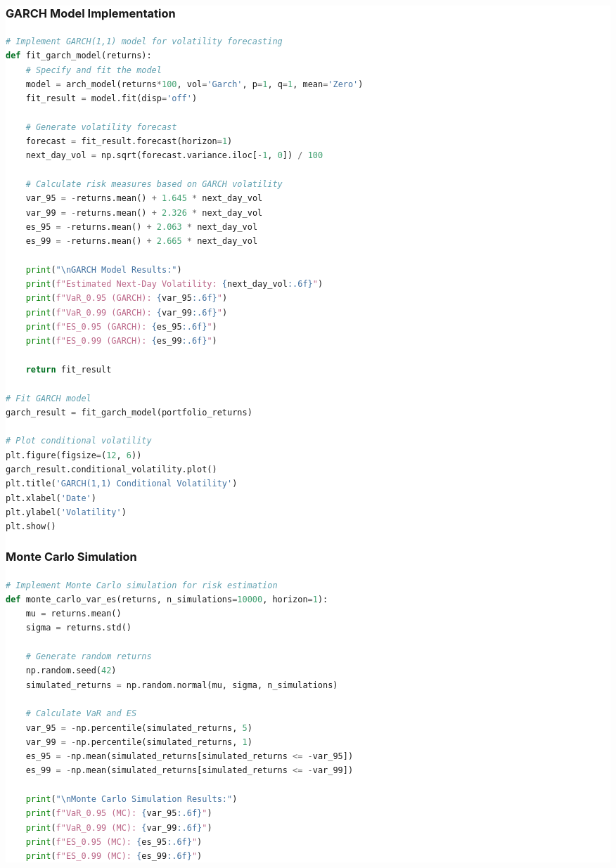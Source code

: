 
### GARCH Model Implementation

```python
# Implement GARCH(1,1) model for volatility forecasting
def fit_garch_model(returns):
    # Specify and fit the model
    model = arch_model(returns*100, vol='Garch', p=1, q=1, mean='Zero')
    fit_result = model.fit(disp='off')
    
    # Generate volatility forecast
    forecast = fit_result.forecast(horizon=1)
    next_day_vol = np.sqrt(forecast.variance.iloc[-1, 0]) / 100
    
    # Calculate risk measures based on GARCH volatility
    var_95 = -returns.mean() + 1.645 * next_day_vol
    var_99 = -returns.mean() + 2.326 * next_day_vol
    es_95 = -returns.mean() + 2.063 * next_day_vol
    es_99 = -returns.mean() + 2.665 * next_day_vol
    
    print("\nGARCH Model Results:")
    print(f"Estimated Next-Day Volatility: {next_day_vol:.6f}")
    print(f"VaR_0.95 (GARCH): {var_95:.6f}")
    print(f"VaR_0.99 (GARCH): {var_99:.6f}")
    print(f"ES_0.95 (GARCH): {es_95:.6f}")
    print(f"ES_0.99 (GARCH): {es_99:.6f}")
    
    return fit_result

# Fit GARCH model
garch_result = fit_garch_model(portfolio_returns)

# Plot conditional volatility
plt.figure(figsize=(12, 6))
garch_result.conditional_volatility.plot()
plt.title('GARCH(1,1) Conditional Volatility')
plt.xlabel('Date')
plt.ylabel('Volatility')
plt.show()
```


### Monte Carlo Simulation

```python
# Implement Monte Carlo simulation for risk estimation
def monte_carlo_var_es(returns, n_simulations=10000, horizon=1):
    mu = returns.mean()
    sigma = returns.std()
    
    # Generate random returns
    np.random.seed(42)
    simulated_returns = np.random.normal(mu, sigma, n_simulations)
    
    # Calculate VaR and ES
    var_95 = -np.percentile(simulated_returns, 5)
    var_99 = -np.percentile(simulated_returns, 1)
    es_95 = -np.mean(simulated_returns[simulated_returns <= -var_95])
    es_99 = -np.mean(simulated_returns[simulated_returns <= -var_99])
    
    print("\nMonte Carlo Simulation Results:")
    print(f"VaR_0.95 (MC): {var_95:.6f}")
    print(f"VaR_0.99 (MC): {var_99:.6f}")
    print(f"ES_0.95 (MC): {es_95:.6f}")
    print(f"ES_0.99 (MC): {es_99:.6f}")
```

[^1]: https://ppl-ai-file-upload.s3.amazonaws.com/web/direct-files/14039164/2fcd4812-142e-4276-94d7-1c47a66a9d7b/Quantitative-Risk-Management-A.-J.-McNeil-R.-Frey.pdf